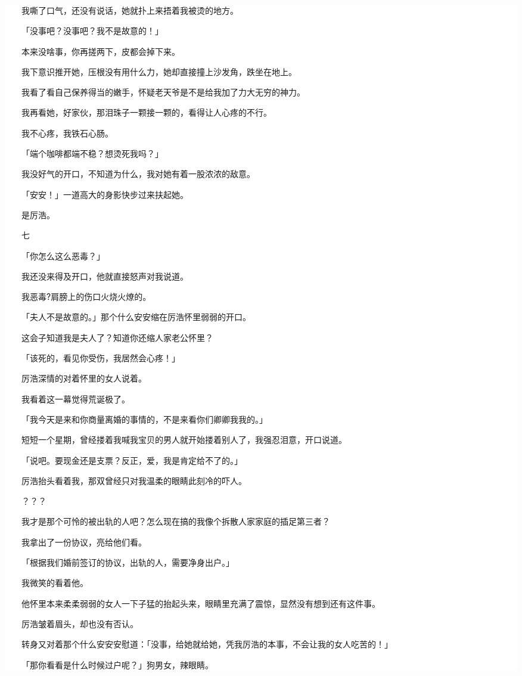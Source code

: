   
&emsp;&emsp;我嘶了口气，还没有说话，她就扑上来捂着我被烫的地方。  
  
&emsp;&emsp;「没事吧？没事吧？我不是故意的！」  
  
&emsp;&emsp;本来没啥事，你再搓两下，皮都会掉下来。  
  
&emsp;&emsp;我下意识推开她，压根没有用什么力，她却直接撞上沙发角，跌坐在地上。  
  
&emsp;&emsp;我看了看自己保养得当的嫩手，怀疑老天爷是不是给我加了力大无穷的神力。  
  
&emsp;&emsp;我再看她，好家伙，那泪珠子一颗接一颗的，看得让人心疼的不行。  
  
&emsp;&emsp;我不心疼，我铁石心肠。  
  
&emsp;&emsp;「端个咖啡都端不稳？想烫死我吗？」  
  
&emsp;&emsp;我没好气的开口，不知道为什么，我对她有着一股浓浓的敌意。  
  
&emsp;&emsp;「安安！」一道高大的身影快步过来扶起她。  
  
&emsp;&emsp;是厉浩。  
  
&emsp;&emsp;七  
  
&emsp;&emsp;「你怎么这么恶毒？」  
  
&emsp;&emsp;我还没来得及开口，他就直接怒声对我说道。  
  
&emsp;&emsp;我恶毒?肩膀上的伤口火烧火燎的。  
  
&emsp;&emsp;「夫人不是故意的。」那个什么安安缩在厉浩怀里弱弱的开口。  
  
&emsp;&emsp;这会子知道我是夫人了？知道你还缩人家老公怀里？  
  
&emsp;&emsp;「该死的，看见你受伤，我居然会心疼！」  
  
&emsp;&emsp;厉浩深情的对着怀里的女人说着。  
  
&emsp;&emsp;我看着这一幕觉得荒诞极了。  
  
&emsp;&emsp;「我今天是来和你商量离婚的事情的，不是来看你们卿卿我我的。」  
  
&emsp;&emsp;短短一个星期，曾经搂着我喊我宝贝的男人就开始搂着别人了，我强忍泪意，开口说道。  
  
&emsp;&emsp;「说吧。要现金还是支票？反正，爱，我是肯定给不了的。」  
  
&emsp;&emsp;厉浩抬头看着我，那双曾经只对我温柔的眼睛此刻冷的吓人。  
  
&emsp;&emsp;？？？  
  
&emsp;&emsp;我才是那个可怜的被出轨的人吧？怎么现在搞的我像个拆散人家家庭的插足第三者？  
  
&emsp;&emsp;我拿出了一份协议，亮给他们看。  
  
&emsp;&emsp;「根据我们婚前签订的协议，出轨的人，需要净身出户。」  
  
&emsp;&emsp;我微笑的看着他。  
  
&emsp;&emsp;他怀里本来柔柔弱弱的女人一下子猛的抬起头来，眼睛里充满了震惊，显然没有想到还有这件事。  
  
&emsp;&emsp;厉浩皱着眉头，却也没有否认。  
  
&emsp;&emsp;转身又对着那个什么安安安慰道：「没事，给她就给她，凭我厉浩的本事，不会让我的女人吃苦的！」  
  
&emsp;&emsp;「那你看看是什么时候过户呢？」狗男女，辣眼睛。  
  